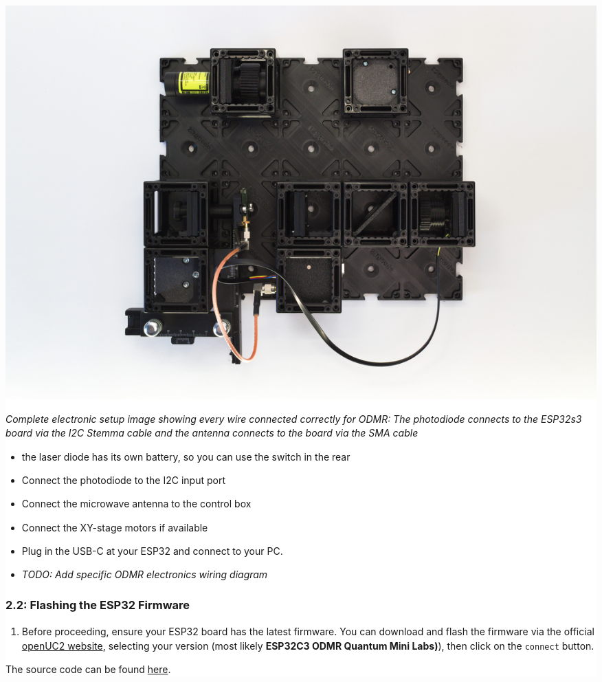 ![](./IMAGES/odmr_setupreal.jpg)

*Complete electronic setup image showing every wire connected correctly for ODMR: The photodiode connects to the ESP32s3 board via the I2C Stemma cable and the antenna connects to the board via the SMA cable*

- the laser diode has its own battery, so you can use the switch in the rear
- Connect the photodiode to the I2C input port
- Connect the microwave antenna to the control box
- Connect the XY-stage motors if available
- Plug in the USB-C at your ESP32 and connect to your PC.


- *TODO: Add specific ODMR electronics wiring diagram*



### 2.2: Flashing the ESP32 Firmware

1. Before proceeding, ensure your ESP32 board has the latest firmware. You can download and flash the firmware via the official [openUC2 website](https://youseetoo.github.io/), selecting your version (most likely **ESP32C3 ODMR Quantum Mini Labs)**), then click on the `connect` button.

The source code can be found [here](https://github.com/openUC2/TechnicalDocs-openUC2-QBox/tree/main/Production_Files/Software/ODMR_Server).
